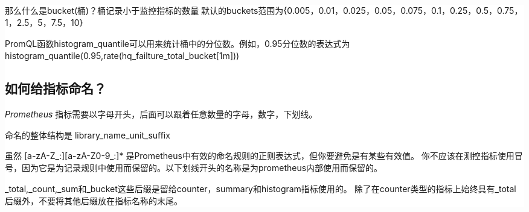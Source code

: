 那么什么是bucket(桶)？桶记录小于监控指标的数量
默认的buckets范围为{0.005，0.01，0.025，0.05，0.075，0.1，0.25，0.5，0.75，1，2.5，5，7.5，10}

PromQL函数histogram_quantile可以用来统计桶中的分位数。例如，0.95分位数的表达式为
histogram_quantile(0.95,rate(hq_failture_total_bucket[1m]))

## 如何给指标命名？
*Prometheus* 指标需要以字母开头，后面可以跟着任意数量的字母，数字，下划线。

命名的整体结构是 library_name_unit_suffix

虽然 [a-zA-Z_:][a-zA-Z0-9_:]* 是Prometheus中有效的命名规则的正则表达式，但你要避免是有某些有效值。
你不应该在测控指标使用冒号，因为它是为记录规则中使用而保留的。以下划线开头的名称是为prometheus内部使用而保留的。

_total,_count,_sum和_bucket这些后缀是留给counter，summary和histogram指标使用的。
除了在counter类型的指标上始终具有_total后缀外，不要将其他后缀放在指标名称的末尾。


